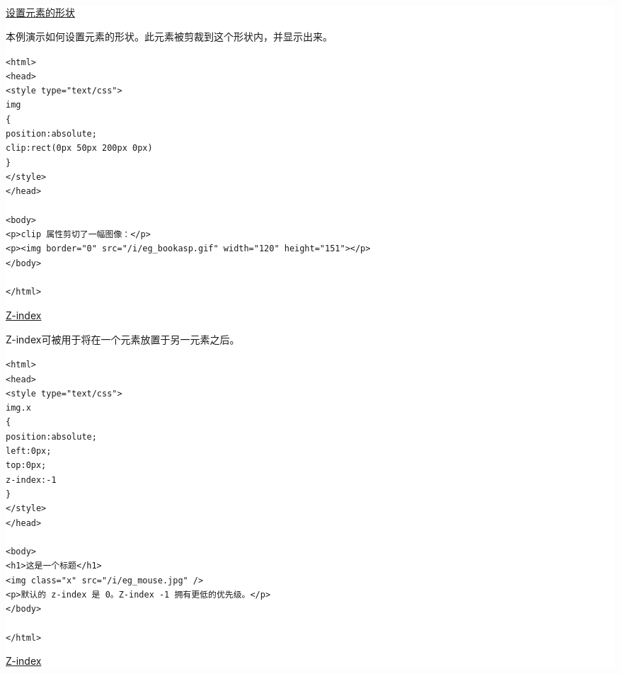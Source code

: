 [设置元素的形状](/tiy/t.asp?f=csse_clip)

本例演示如何设置元素的形状。此元素被剪裁到这个形状内，并显示出来。

```
<html>
<head>
<style type="text/css">
img 
{
position:absolute;
clip:rect(0px 50px 200px 0px)
}
</style>
</head>

<body>
<p>clip 属性剪切了一幅图像：</p>
<p><img border="0" src="/i/eg_bookasp.gif" width="120" height="151"></p>
</body>

</html>

```

[Z-index](/tiy/t.asp?f=csse_zindex2)

Z-index可被用于将在一个元素放置于另一元素之后。

```
<html>
<head>
<style type="text/css">
img.x
{
position:absolute;
left:0px;
top:0px;
z-index:-1
}
</style>
</head>

<body>
<h1>这是一个标题</h1>
<img class="x" src="/i/eg_mouse.jpg" /> 
<p>默认的 z-index 是 0。Z-index -1 拥有更低的优先级。</p>
</body>

</html>

```

[Z-index](/tiy/t.asp?f=csse_zindex1)
